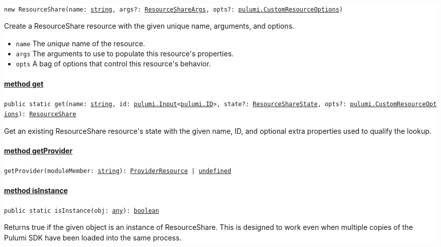 
<pre class="highlight"><code><span class='kd'></span><span class='kd'>new</span> ResourceShare(name: <span class='kd'><a href='https://developer.mozilla.org/en-US/docs/Web/JavaScript/Reference/Global_Objects/String'>string</a></span>, args?: <a href='#ResourceShareArgs'>ResourceShareArgs</a>, opts?: <a href='/docs/reference/pkg/nodejs/pulumi/pulumi/#CustomResourceOptions'>pulumi.CustomResourceOptions</a>)</code></pre>


Create a ResourceShare resource with the given unique name, arguments, and options.

* `name` The _unique_ name of the resource.
* `args` The arguments to use to populate this resource&#39;s properties.
* `opts` A bag of options that control this resource&#39;s behavior.

<h4 class="pdoc-member-header" id="ResourceShare-get">
<a class="pdoc-child-name" href="https://github.com/pulumi/pulumi-aws/blob/d10e445799fff2664ea743052464719b2970877d/sdk/nodejs/ram/resourceShare.ts#L35">method <b>get</b></a>
</h4>


<pre class="highlight"><code><span class='kd'>public static </span>get(name: <span class='kd'><a href='https://developer.mozilla.org/en-US/docs/Web/JavaScript/Reference/Global_Objects/String'>string</a></span>, id: <a href='/docs/reference/pkg/nodejs/pulumi/pulumi/#Input'>pulumi.Input</a>&lt;<a href='/docs/reference/pkg/nodejs/pulumi/pulumi/#ID'>pulumi.ID</a>&gt;, state?: <a href='#ResourceShareState'>ResourceShareState</a>, opts?: <a href='/docs/reference/pkg/nodejs/pulumi/pulumi/#CustomResourceOptions'>pulumi.CustomResourceOptions</a>): <a href='#ResourceShare'>ResourceShare</a></code></pre>


Get an existing ResourceShare resource's state with the given name, ID, and optional extra
properties used to qualify the lookup.

<h4 class="pdoc-member-header" id="ResourceShare-getProvider">
<a class="pdoc-child-name" href="https://github.com/pulumi/pulumi-aws/blob/d10e445799fff2664ea743052464719b2970877d/sdk/nodejs/ram/resourceShare.ts#L26">method <b>getProvider</b></a>
</h4>


<pre class="highlight"><code><span class='kd'></span>getProvider(moduleMember: <span class='kd'><a href='https://developer.mozilla.org/en-US/docs/Web/JavaScript/Reference/Global_Objects/String'>string</a></span>): <a href='/docs/reference/pkg/nodejs/pulumi/pulumi/#ProviderResource'>ProviderResource</a> | <span class='kd'><a href='https://developer.mozilla.org/en-US/docs/Web/JavaScript/Reference/Global_Objects/undefined'>undefined</a></span></code></pre>

<h4 class="pdoc-member-header" id="ResourceShare-isInstance">
<a class="pdoc-child-name" href="https://github.com/pulumi/pulumi-aws/blob/d10e445799fff2664ea743052464719b2970877d/sdk/nodejs/ram/resourceShare.ts#L46">method <b>isInstance</b></a>
</h4>


<pre class="highlight"><code><span class='kd'>public static </span>isInstance(obj: <span class='kd'><a href='https://www.typescriptlang.org/docs/handbook/basic-types.html#any'>any</a></span>): <span class='kd'><a href='https://developer.mozilla.org/en-US/docs/Web/JavaScript/Reference/Global_Objects/Boolean'>boolean</a></span></code></pre>


Returns true if the given object is an instance of ResourceShare.  This is designed to work even
when multiple copies of the Pulumi SDK have been loaded into the same process.
